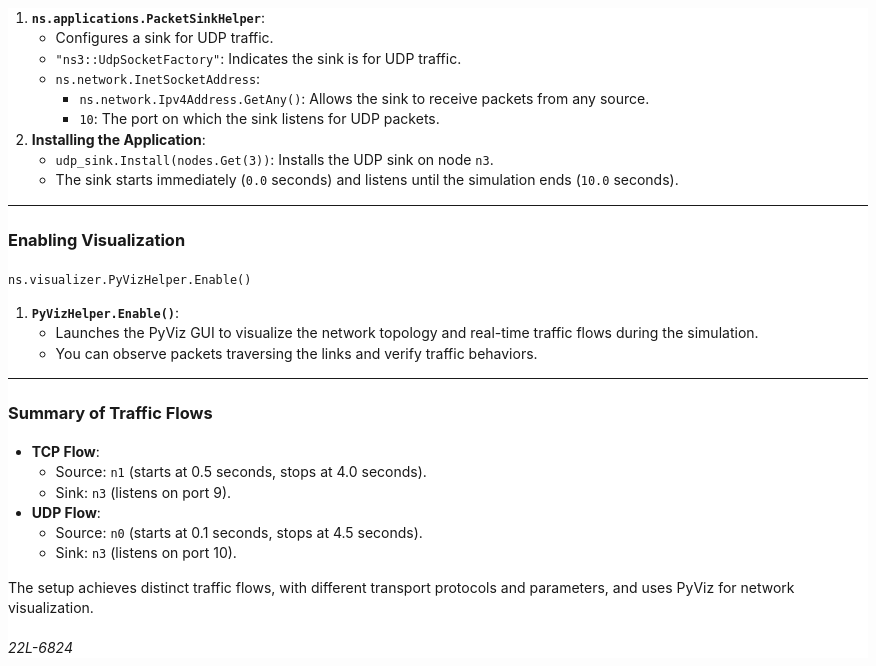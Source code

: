 1.  **`ns.applications.PacketSinkHelper`**:
    -   Configures a sink for UDP traffic.
    -   `"ns3::UdpSocketFactory"`: Indicates the sink is for UDP traffic.
    -   `ns.network.InetSocketAddress`:
        -   `ns.network.Ipv4Address.GetAny()`: Allows the sink to receive packets from any source.
        -   `10`: The port on which the sink listens for UDP packets.
2.  **Installing the Application**:
    -   `udp_sink.Install(nodes.Get(3))`: Installs the UDP sink on node `n3`.
    -   The sink starts immediately (`0.0` seconds) and listens until the simulation ends (`10.0` seconds).

----------

### **Enabling Visualization**

```python
ns.visualizer.PyVizHelper.Enable()

```

1.  **`PyVizHelper.Enable()`**:
    -   Launches the PyViz GUI to visualize the network topology and real-time traffic flows during the simulation.
    -   You can observe packets traversing the links and verify traffic behaviors.

----------

### **Summary of Traffic Flows**

-   **TCP Flow**:
    -   Source: `n1` (starts at 0.5 seconds, stops at 4.0 seconds).
    -   Sink: `n3` (listens on port 9).
-   **UDP Flow**:
    -   Source: `n0` (starts at 0.1 seconds, stops at 4.5 seconds).
    -   Sink: `n3` (listens on port 10).

The setup achieves distinct traffic flows, with different transport protocols and parameters, and uses PyViz for network visualization.

###### 22L-6824